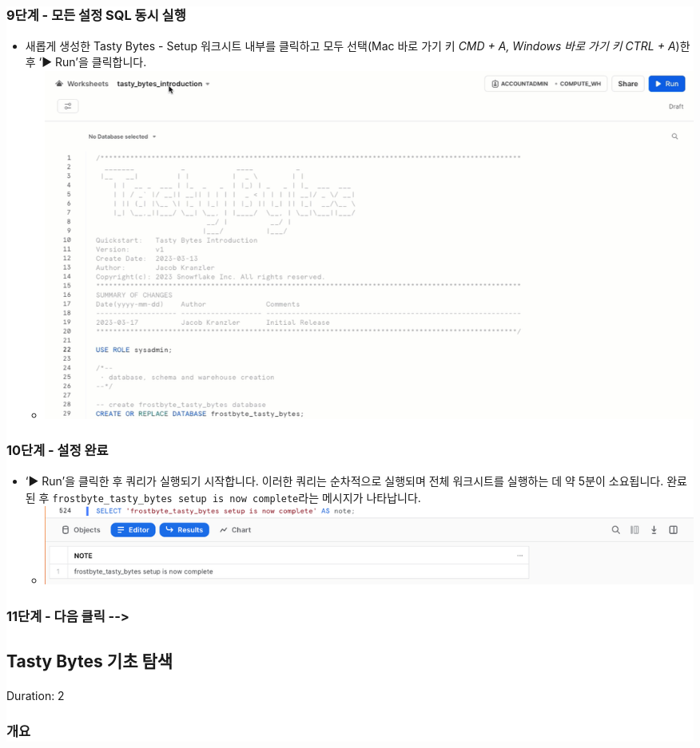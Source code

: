 ### 9단계 - 모든 설정 SQL 동시 실행

- 새롭게 생성한 Tasty Bytes - Setup 워크시트 내부를 클릭하고 모두 선택(Mac 바로 가기 키 *CMD + A, Windows 바로 가기 키 CTRL + A*)한 후 ‘► Run’을 클릭합니다.
  - <img src ="assets/run_all_queries.gif"/>


### 10단계 - 설정 완료

- ‘► Run’을 클릭한 후 쿼리가 실행되기 시작합니다. 이러한 쿼리는 순차적으로 실행되며 전체 워크시트를 실행하는 데 약 5분이 소요됩니다. 완료된 후 `frostbyte_tasty_bytes setup is now complete`라는 메시지가 나타납니다.
  - <img src="assets/setup_complete.png">


### 11단계 - 다음 클릭 -->

## Tasty Bytes 기초 탐색

Duration: 2

### 개요
